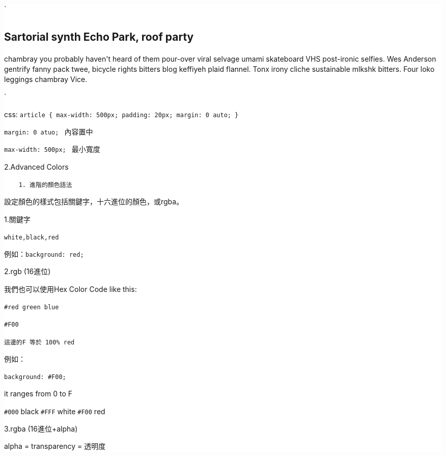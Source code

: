 
`
  <article>
    <h2>Sartorial synth Echo Park, roof party</h2>
    <p>chambray you probably haven't heard of them pour-over viral selvage umami skateboard VHS post-ironic selfies. Wes Anderson gentrify fanny pack twee, bicycle rights bitters blog keffiyeh plaid flannel. Tonx irony cliche sustainable mlkshk bitters. Four loko leggings chambray Vice.</p>
  </article>
`  
  
css:
`
article {
      max-width: 500px;
      padding: 20px;
      margin: 0 auto;
    }
`    


`margin: 0 atuo; `  內容置中

`max-width: 500px; `  最小寬度


2.Advanced Colors

		1. 進階的顏色語法
		
設定顏色的樣式包括關鍵字，十六進位的顏色，或rgba。

1.關鍵字
	
	white,black,red
	
例如：`background: red;`


2.rgb (16進位)

我們也可以使用Hex Color Code like this:

`#red green blue`

`#F00`

	這邊的F 等於 100% red
	
例如：

`background: #F00;`	
	
it ranges from 0 to F

`#000`  black
`#FFF` white
`#F00` red

3.rgba (16進位+alpha)

alpha = transparency = 透明度

